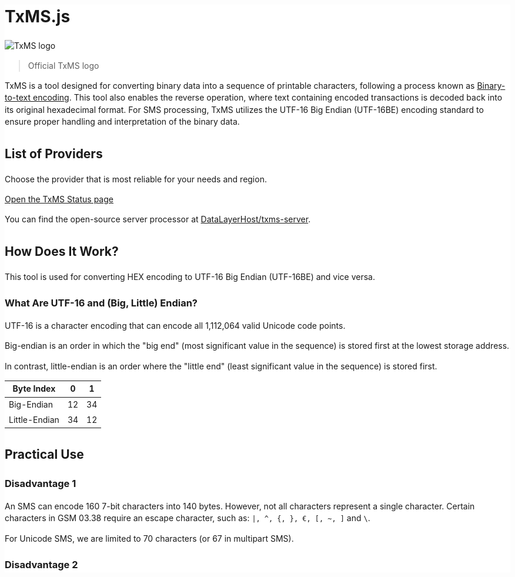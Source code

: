 # TxMS.js

![TxMS logo](https://corecdn.info/badge/svg/128/txms.svg)
> Official TxMS logo

TxMS is a tool designed for converting binary data into a sequence of printable characters, following a process known as [Binary-to-text encoding](https://en.wikipedia.org/wiki/Binary-to-text_encoding). This tool also enables the reverse operation, where text containing encoded transactions is decoded back into its original hexadecimal format. For SMS processing, TxMS utilizes the UTF-16 Big Endian (UTF-16BE) encoding standard to ensure proper handling and interpretation of the binary data.

## List of Providers

Choose the provider that is most reliable for your needs and region.

[Open the TxMS Status page](https://txms.info)

You can find the open-source server processor at [DataLayerHost/txms-server](https://github.com/DataLayerHost/txms-server).

## How Does It Work?

This tool is used for converting HEX encoding to UTF-16 Big Endian (UTF-16BE) and vice versa.

### What Are UTF-16 and (Big, Little) Endian?

UTF-16 is a character encoding that can encode all 1,112,064 valid Unicode code points.

Big-endian is an order in which the "big end" (most significant value in the sequence) is stored first at the lowest storage address.

In contrast, little-endian is an order where the "little end" (least significant value in the sequence) is stored first.

| Byte Index  | 0  | 1  |
|-------------|----|----|
| Big-Endian  | 12 | 34 |
| Little-Endian | 34 | 12 |

## Practical Use

### Disadvantage 1

An SMS can encode 160 7-bit characters into 140 bytes. However, not all characters represent a single character. Certain characters in GSM 03.38 require an escape character, such as: `|, ^, {, }, €, [, ~, ]` and `\`.

For Unicode SMS, we are limited to 70 characters (or 67 in multipart SMS).

### Disadvantage 2
